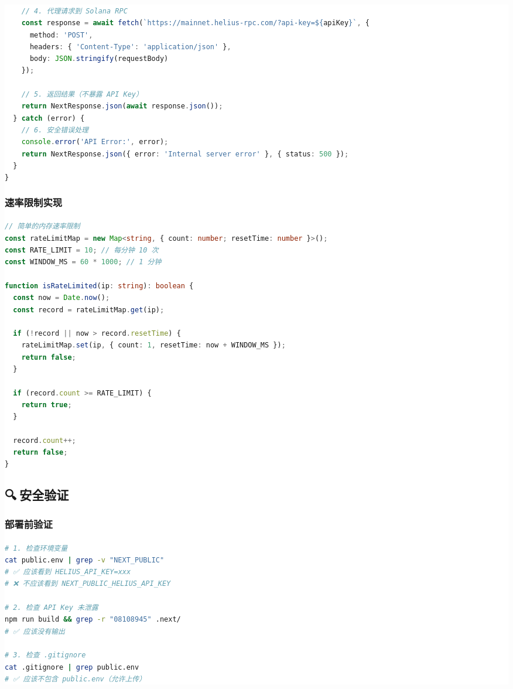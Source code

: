 ```typescript
    // 4. 代理请求到 Solana RPC
    const response = await fetch(`https://mainnet.helius-rpc.com/?api-key=${apiKey}`, {
      method: 'POST',
      headers: { 'Content-Type': 'application/json' },
      body: JSON.stringify(requestBody)
    });

    // 5. 返回结果（不暴露 API Key）
    return NextResponse.json(await response.json());
  } catch (error) {
    // 6. 安全错误处理
    console.error('API Error:', error);
    return NextResponse.json({ error: 'Internal server error' }, { status: 500 });
  }
}
```

### 速率限制实现

```typescript
// 简单的内存速率限制
const rateLimitMap = new Map<string, { count: number; resetTime: number }>();
const RATE_LIMIT = 10; // 每分钟 10 次
const WINDOW_MS = 60 * 1000; // 1 分钟

function isRateLimited(ip: string): boolean {
  const now = Date.now();
  const record = rateLimitMap.get(ip);

  if (!record || now > record.resetTime) {
    rateLimitMap.set(ip, { count: 1, resetTime: now + WINDOW_MS });
    return false;
  }

  if (record.count >= RATE_LIMIT) {
    return true;
  }

  record.count++;
  return false;
}
```

## 🔍 安全验证

### 部署前验证

```bash
# 1. 检查环境变量
cat public.env | grep -v "NEXT_PUBLIC"
# ✅ 应该看到 HELIUS_API_KEY=xxx
# ❌ 不应该看到 NEXT_PUBLIC_HELIUS_API_KEY

# 2. 检查 API Key 未泄露
npm run build && grep -r "08108945" .next/
# ✅ 应该没有输出

# 3. 检查 .gitignore
cat .gitignore | grep public.env
# ✅ 应该不包含 public.env（允许上传）
```
